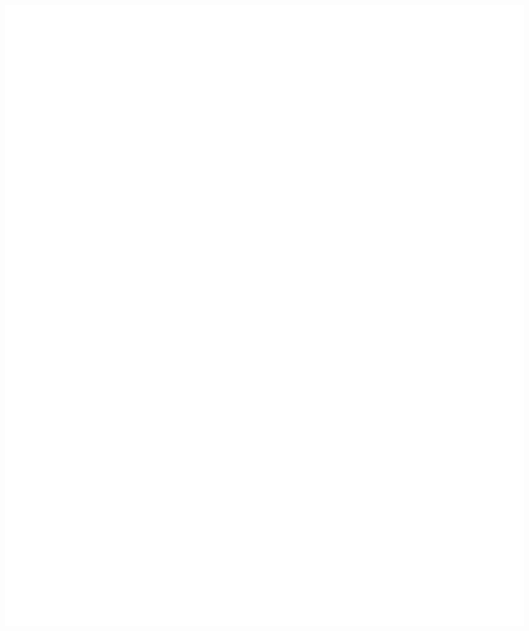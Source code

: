 ![HEALTH,EMPOWERMENT,ANDRESPONSIBILITYINTHEERA_24_7](Generated/images/HEALTH,EMPOWERMENT,ANDRESPONSIBILITYINTHEERA_24_7.png)
